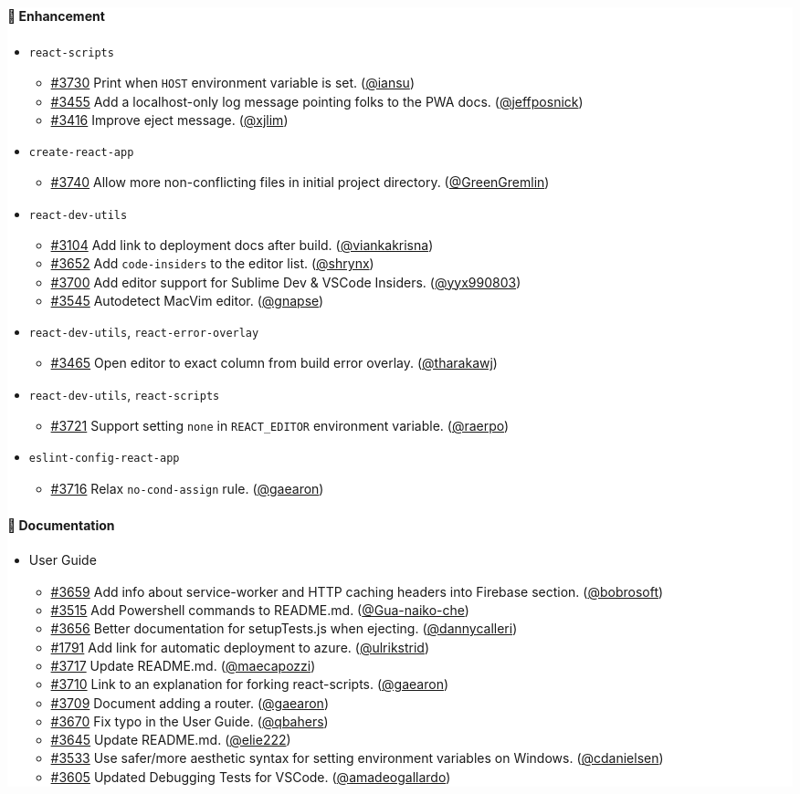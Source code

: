 #### :nail_care: Enhancement

- `react-scripts`

  - [#3730](https://github.com/facebook/create-react-app/pull/3730) Print when `HOST` environment variable is set. ([@iansu](https://github.com/iansu))
  - [#3455](https://github.com/facebook/create-react-app/pull/3455) Add a localhost-only log message pointing folks to the PWA docs. ([@jeffposnick](https://github.com/jeffposnick))
  - [#3416](https://github.com/facebook/create-react-app/pull/3416) Improve eject message. ([@xjlim](https://github.com/xjlim))

- `create-react-app`

  - [#3740](https://github.com/facebook/create-react-app/pull/3740) Allow more non-conflicting files in initial project directory. ([@GreenGremlin](https://github.com/GreenGremlin))

- `react-dev-utils`

  - [#3104](https://github.com/facebook/create-react-app/pull/3104) Add link to deployment docs after build. ([@viankakrisna](https://github.com/viankakrisna))
  - [#3652](https://github.com/facebook/create-react-app/pull/3652) Add `code-insiders` to the editor list. ([@shrynx](https://github.com/shrynx))
  - [#3700](https://github.com/facebook/create-react-app/pull/3700) Add editor support for Sublime Dev & VSCode Insiders. ([@yyx990803](https://github.com/yyx990803))
  - [#3545](https://github.com/facebook/create-react-app/pull/3545) Autodetect MacVim editor. ([@gnapse](https://github.com/gnapse))

- `react-dev-utils`, `react-error-overlay`

  - [#3465](https://github.com/facebook/create-react-app/pull/3465) Open editor to exact column from build error overlay. ([@tharakawj](https://github.com/tharakawj))

- `react-dev-utils`, `react-scripts`

  - [#3721](https://github.com/facebook/create-react-app/pull/3721) Support setting `none` in `REACT_EDITOR` environment variable. ([@raerpo](https://github.com/raerpo))

- `eslint-config-react-app`

  - [#3716](https://github.com/facebook/create-react-app/pull/3716) Relax `no-cond-assign` rule. ([@gaearon](https://github.com/gaearon))

#### :memo: Documentation

- User Guide

  - [#3659](https://github.com/facebook/create-react-app/pull/3659) Add info about service-worker and HTTP caching headers into Firebase section. ([@bobrosoft](https://github.com/bobrosoft))
  - [#3515](https://github.com/facebook/create-react-app/pull/3515) Add Powershell commands to README.md. ([@Gua-naiko-che](https://github.com/Gua-naiko-che))
  - [#3656](https://github.com/facebook/create-react-app/pull/3656) Better documentation for setupTests.js when ejecting. ([@dannycalleri](https://github.com/dannycalleri))
  - [#1791](https://github.com/facebook/create-react-app/pull/1791) Add link for automatic deployment to azure. ([@ulrikstrid](https://github.com/ulrikstrid))
  - [#3717](https://github.com/facebook/create-react-app/pull/3717) Update README.md. ([@maecapozzi](https://github.com/maecapozzi))
  - [#3710](https://github.com/facebook/create-react-app/pull/3710) Link to an explanation for forking react-scripts. ([@gaearon](https://github.com/gaearon))
  - [#3709](https://github.com/facebook/create-react-app/pull/3709) Document adding a router. ([@gaearon](https://github.com/gaearon))
  - [#3670](https://github.com/facebook/create-react-app/pull/3670) Fix typo in the User Guide. ([@qbahers](https://github.com/qbahers))
  - [#3645](https://github.com/facebook/create-react-app/pull/3645) Update README.md. ([@elie222](https://github.com/elie222))
  - [#3533](https://github.com/facebook/create-react-app/pull/3533) Use safer/more aesthetic syntax for setting environment variables on Windows. ([@cdanielsen](https://github.com/cdanielsen))
  - [#3605](https://github.com/facebook/create-react-app/pull/3605) Updated Debugging Tests for VSCode. ([@amadeogallardo](https://github.com/amadeogallardo))